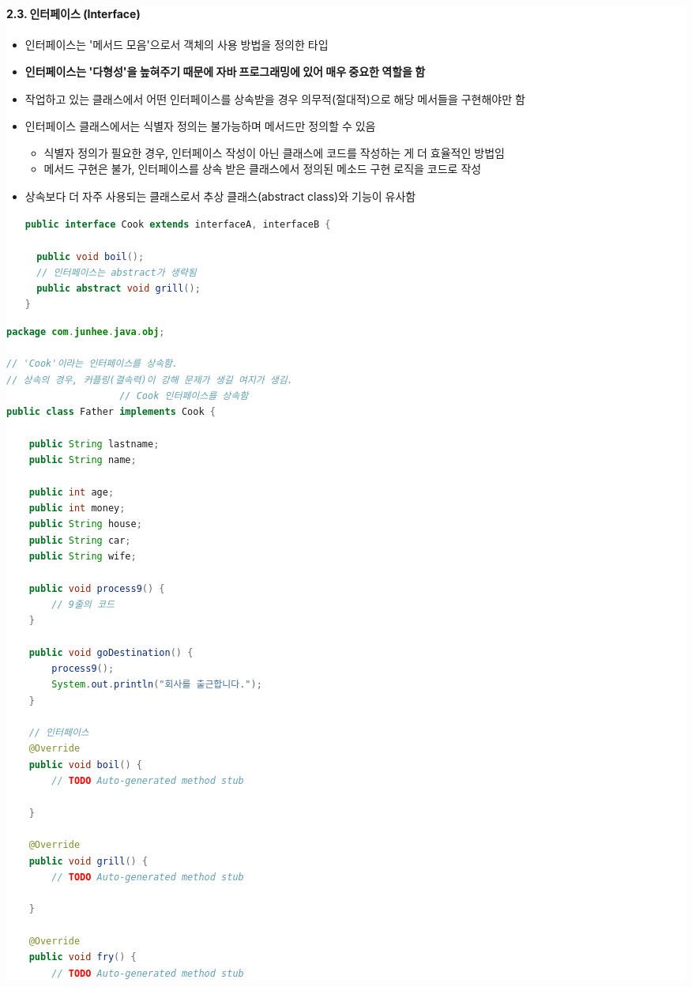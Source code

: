 #### 2.3. 인터페이스 (Interface)

- 인터페이스는 '메서드 모음'으로서 객체의 사용 방법을 정의한 타입

- **인터페이스는 '다형성'을 높혀주기 때문에 자바 프로그래밍에 있어 매우 중요한 역할을 함**

- 작업하고 있는 클래스에서 어떤 인터페이스를 상속받을 경우 의무적(절대적)으로 해당 메서들을 구현해야만 함

- 인터페이스 클래스에서는 식별자 정의는 불가능하며 메서드만 정의할 수 있음

  - 식별자 정의가 필요한 경우, 인터페이스 작성이 아닌 클래스에 코드를 작성하는 게 더 효율적인 방법임
  - 메서드 구현은 불가, 인터페이스를 상속 받은 클래스에서 정의된 메소드 구현 로직을 코드로 작성

- 상속보다 더 자주 사용되는 클래스로서 추상 클래스(abstract class)와 기능이 유사함



  ```java
  public interface Cook extends interfaceA, interfaceB {
    
    public void boil();
    // 인터페이스는 abstract가 생략됨
    public abstract void grill();
  }
  ```

```java
package com.junhee.java.obj;

// 'Cook'이라는 인터페이스를 상속함.
// 상속의 경우, 커플링(결속력)이 강해 문제가 생길 여지가 생김. 
					// Cook 인터페이스를 상속함
public class Father implements Cook {

	public String lastname;
	public String name;

	public int age;
	public int money;
	public String house;
	public String car;
	public String wife;

	public void process9() {
		// 9줄의 코드
	}

	public void goDestination() {
		process9();
		System.out.println("회사를 출근합니다.");
	}

	// 인터페이스
	@Override
	public void boil() {
		// TODO Auto-generated method stub

	}

	@Override
	public void grill() {
		// TODO Auto-generated method stub

	}

	@Override
	public void fry() {
		// TODO Auto-generated method stub
```